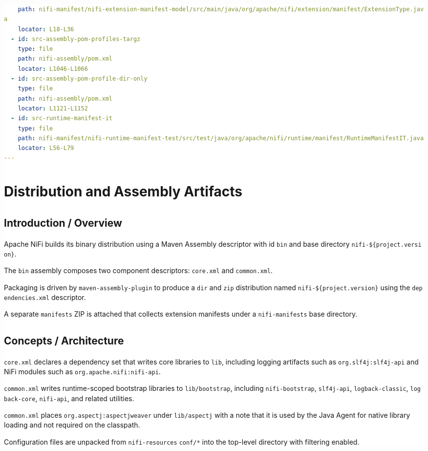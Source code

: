 ```yaml
    path: nifi-manifest/nifi-extension-manifest-model/src/main/java/org/apache/nifi/extension/manifest/ExtensionType.java
    locator: L18-L36
  - id: src-assembly-pom-profiles-targz
    type: file
    path: nifi-assembly/pom.xml
    locator: L1046-L1066
  - id: src-assembly-pom-profile-dir-only
    type: file
    path: nifi-assembly/pom.xml
    locator: L1121-L1152
  - id: src-runtime-manifest-it
    type: file
    path: nifi-manifest/nifi-runtime-manifest-test/src/test/java/org/apache/nifi/runtime/manifest/RuntimeManifestIT.java
    locator: L56-L79
---
```


# Distribution and Assembly Artifacts

## Introduction / Overview

<span id="claim-assembly-bin-id">Apache NiFi builds its binary distribution using a Maven Assembly descriptor with id `bin` and base directory `nifi-${project.version}`.</span>

<span id="claim-assembly-components">The `bin` assembly composes two component descriptors: `core.xml` and `common.xml`.</span>

<span id="claim-assemble-make-shared">Packaging is driven by `maven-assembly-plugin` to produce a `dir` and `zip` distribution named `nifi-${project.version}` using the `dependencies.xml` descriptor.</span>

<span id="claim-assemble-manifests-zip">A separate `manifests` ZIP is attached that collects extension manifests under a `nifi-manifests` base directory.</span>

## Concepts / Architecture

<span id="claim-core-lib-includes">`core.xml` declares a dependency set that writes core libraries to `lib`, including logging artifacts such as `org.slf4j:slf4j-api` and NiFi modules such as `org.apache.nifi:nifi-api`.</span>

<span id="claim-common-bootstrap-output">`common.xml` writes runtime-scoped bootstrap libraries to `lib/bootstrap`, including `nifi-bootstrap`, `slf4j-api`, `logback-classic`, `logback-core`, `nifi-api`, and related utilities.</span>

<span id="claim-aspectj-weaver">`common.xml` places `org.aspectj:aspectjweaver` under `lib/aspectj` with a note that it is used by the Java Agent for native library loading and not required on the classpath.</span>

<span id="claim-config-unpack-conf">Configuration files are unpacked from `nifi-resources` `conf/*` into the top-level directory with filtering enabled.</span>
